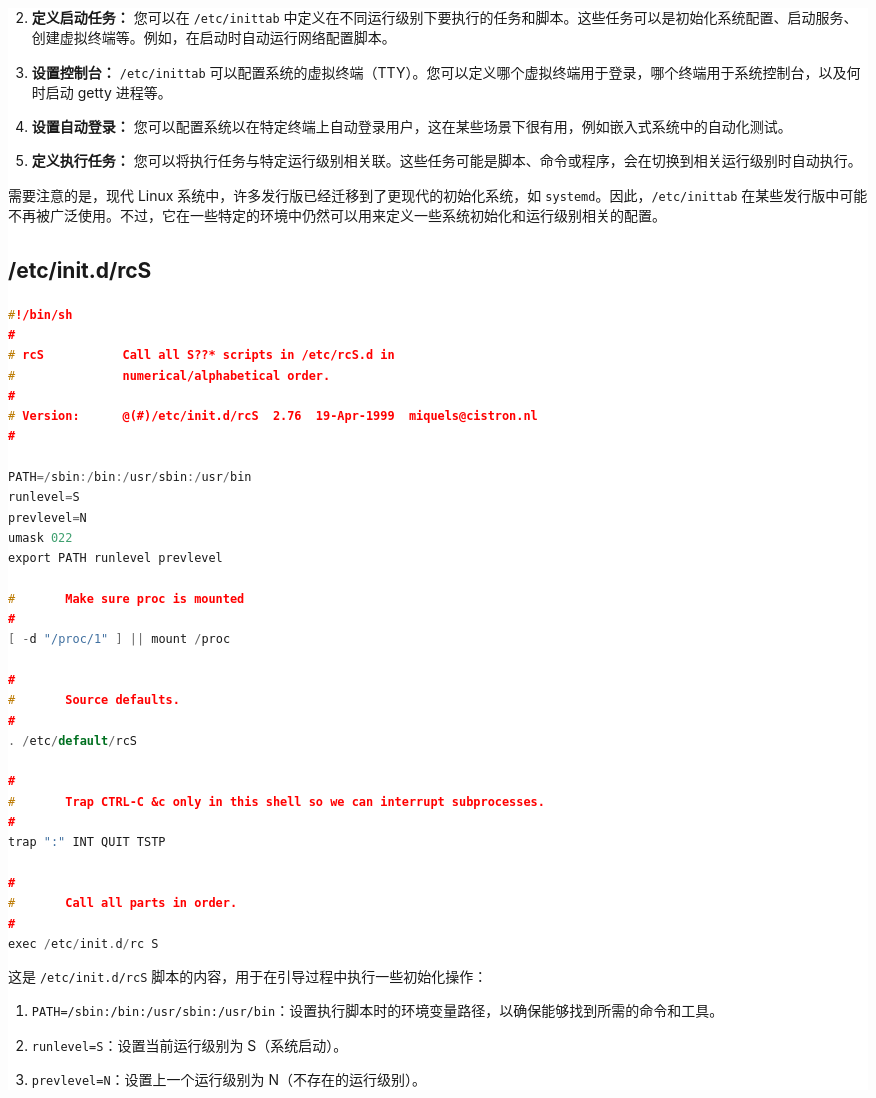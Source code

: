 2. **定义启动任务：** 您可以在 `/etc/inittab` 中定义在不同运行级别下要执行的任务和脚本。这些任务可以是初始化系统配置、启动服务、创建虚拟终端等。例如，在启动时自动运行网络配置脚本。

3. **设置控制台：** `/etc/inittab` 可以配置系统的虚拟终端（TTY）。您可以定义哪个虚拟终端用于登录，哪个终端用于系统控制台，以及何时启动 getty 进程等。

4. **设置自动登录：** 您可以配置系统以在特定终端上自动登录用户，这在某些场景下很有用，例如嵌入式系统中的自动化测试。

5. **定义执行任务：** 您可以将执行任务与特定运行级别相关联。这些任务可能是脚本、命令或程序，会在切换到相关运行级别时自动执行。

需要注意的是，现代 Linux 系统中，许多发行版已经迁移到了更现代的初始化系统，如 `systemd`。因此，`/etc/inittab` 在某些发行版中可能不再被广泛使用。不过，它在一些特定的环境中仍然可以用来定义一些系统初始化和运行级别相关的配置。

## /etc/init.d/rcS
```C
#!/bin/sh
#
# rcS           Call all S??* scripts in /etc/rcS.d in
#               numerical/alphabetical order.
#
# Version:      @(#)/etc/init.d/rcS  2.76  19-Apr-1999  miquels@cistron.nl
#

PATH=/sbin:/bin:/usr/sbin:/usr/bin
runlevel=S
prevlevel=N
umask 022
export PATH runlevel prevlevel

#       Make sure proc is mounted
#
[ -d "/proc/1" ] || mount /proc

#
#       Source defaults.
#
. /etc/default/rcS

#
#       Trap CTRL-C &c only in this shell so we can interrupt subprocesses.
#
trap ":" INT QUIT TSTP

#
#       Call all parts in order.
#
exec /etc/init.d/rc S
```
这是 `/etc/init.d/rcS` 脚本的内容，用于在引导过程中执行一些初始化操作：

1. `PATH=/sbin:/bin:/usr/sbin:/usr/bin`：设置执行脚本时的环境变量路径，以确保能够找到所需的命令和工具。

2. `runlevel=S`：设置当前运行级别为 S（系统启动）。

3. `prevlevel=N`：设置上一个运行级别为 N（不存在的运行级别）。
